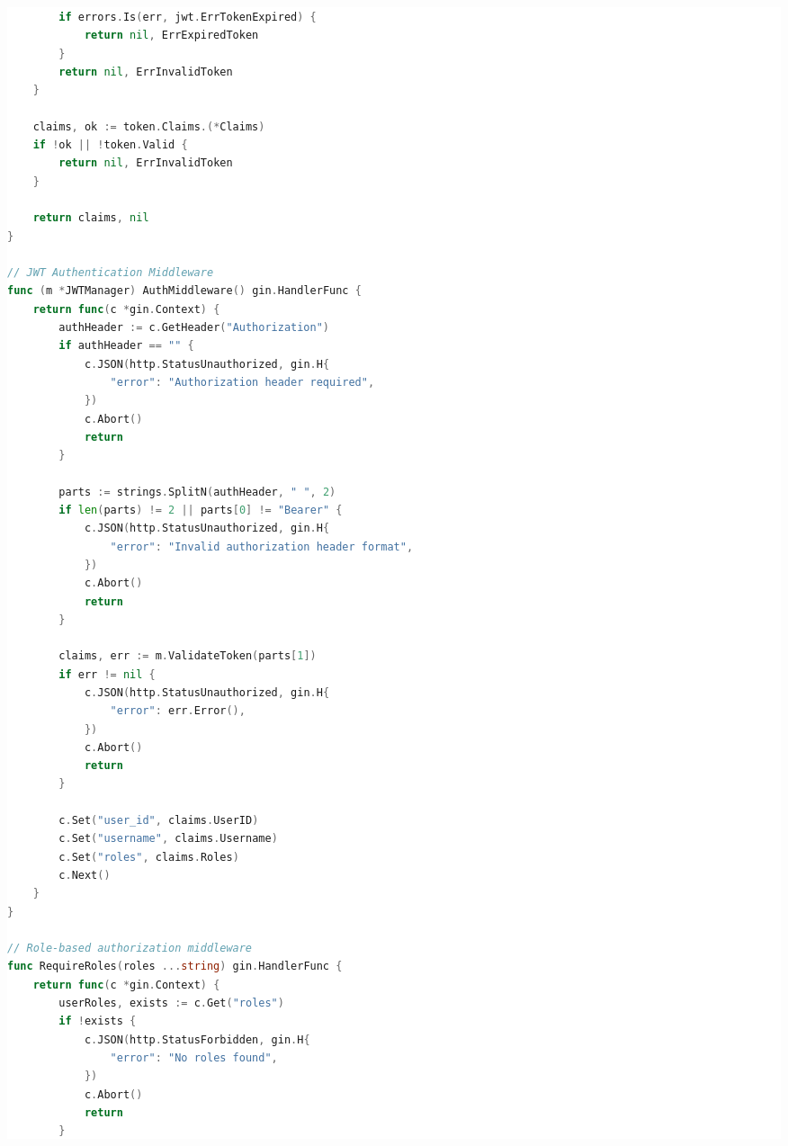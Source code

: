 ```go
        if errors.Is(err, jwt.ErrTokenExpired) {
            return nil, ErrExpiredToken
        }
        return nil, ErrInvalidToken
    }

    claims, ok := token.Claims.(*Claims)
    if !ok || !token.Valid {
        return nil, ErrInvalidToken
    }

    return claims, nil
}

// JWT Authentication Middleware
func (m *JWTManager) AuthMiddleware() gin.HandlerFunc {
    return func(c *gin.Context) {
        authHeader := c.GetHeader("Authorization")
        if authHeader == "" {
            c.JSON(http.StatusUnauthorized, gin.H{
                "error": "Authorization header required",
            })
            c.Abort()
            return
        }

        parts := strings.SplitN(authHeader, " ", 2)
        if len(parts) != 2 || parts[0] != "Bearer" {
            c.JSON(http.StatusUnauthorized, gin.H{
                "error": "Invalid authorization header format",
            })
            c.Abort()
            return
        }

        claims, err := m.ValidateToken(parts[1])
        if err != nil {
            c.JSON(http.StatusUnauthorized, gin.H{
                "error": err.Error(),
            })
            c.Abort()
            return
        }

        c.Set("user_id", claims.UserID)
        c.Set("username", claims.Username)
        c.Set("roles", claims.Roles)
        c.Next()
    }
}

// Role-based authorization middleware
func RequireRoles(roles ...string) gin.HandlerFunc {
    return func(c *gin.Context) {
        userRoles, exists := c.Get("roles")
        if !exists {
            c.JSON(http.StatusForbidden, gin.H{
                "error": "No roles found",
            })
            c.Abort()
            return
        }

```